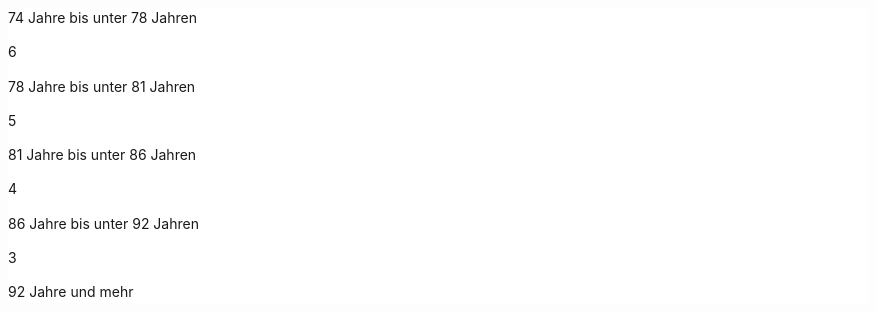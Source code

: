74 Jahre bis unter 78 Jahren

</td>

<td style align="left" valign="top" charoff="50">

6

</td>

</tr>

<tr>

<td style align="left" valign="top" charoff="50">

78 Jahre bis unter 81 Jahren

</td>

<td style align="left" valign="top" charoff="50">

5

</td>

</tr>

<tr>

<td style align="left" valign="top" charoff="50">

81 Jahre bis unter 86 Jahren

</td>

<td style align="left" valign="top" charoff="50">

4

</td>

</tr>

<tr>

<td style align="left" valign="top" charoff="50">

86 Jahre bis unter 92 Jahren

</td>

<td style align="left" valign="top" charoff="50">

3

</td>

</tr>

<tr>

<td style align="left" valign="top" charoff="50">

92 Jahre und mehr
